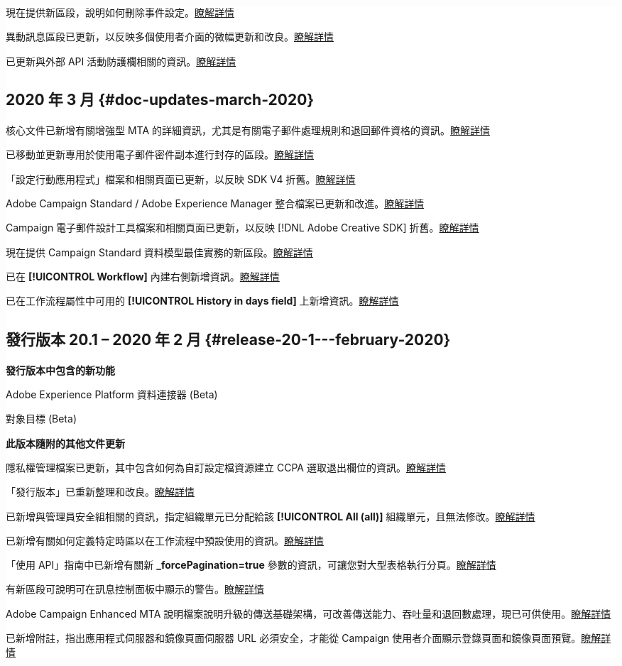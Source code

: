 現在提供新區段，說明如何刪除事件設定。[瞭解詳情](../../channels/using/publishing-transactional-event.md#deleting-an-event)

異動訊息區段已更新，以反映多個使用者介面的微幅更新和改良。[瞭解詳情](../../channels/using/getting-started-with-transactional-msg.md)

已更新與外部 API 活動防護欄相關的資訊。[瞭解詳情](../../automating/using/external-api.md)

## 2020 年 3 月 {#doc-updates-march-2020}

核心文件已新增有關增強型 MTA 的詳細資訊，尤其是有關電子郵件處理規則和退回郵件資格的資訊。[瞭解詳情](../../administration/using/configuring-email-channel.md#email-processing-rules)

已移動並更新專用於使用電子郵件密件副本進行封存的區段。[瞭解詳情](../../sending/using/archiving.md)

「設定行動應用程式」檔案和相關頁面已更新，以反映 SDK V4 折舊。[瞭解詳情](https://experienceleague.adobe.com/docs/discontinued/using/mobile-services.html?lang=zh-Hant)

Adobe Campaign Standard / Adobe Experience Manager 整合檔案已更新和改進。[瞭解詳情](../../integrating/using/configure-experience-manager.md)

Campaign 電子郵件設計工具檔案和相關頁面已更新，以反映 [!DNL Adobe Creative SDK] 折舊。[瞭解詳情](../../rn/using/deprecated-features.md)

現在提供 Campaign Standard 資料模型最佳實務的新區段。[瞭解詳情](../../developing/using/data-model-best-practices.md)

已在 **[!UICONTROL Workflow]** 內建右側新增資訊。[瞭解詳情](../../administration/using/list-of-roles.md)

已在工作流程屬性中可用的 **[!UICONTROL History in days field]** 上新增資訊。[瞭解詳情](../../automating/using/about-workflow-execution.md)

## 發行版本 20.1 – 2020 年 2 月 {#release-20-1---february-2020}

**發行版本中包含的新功能**

Adobe Experience Platform 資料連接器 (Beta)

對象目標 (Beta)

**此版本隨附的其他文件更新**

隱私權管理檔案已更新，其中包含如何為自訂設定檔資源建立 CCPA 選取退出欄位的資訊。[瞭解詳情](https://helpx.adobe.com/tw/campaign/kb/acs-privacy.html)

「發行版本」已重新整理和改良。[瞭解詳情](../../rn/using/release-notes.md)

已新增與管理員安全組相關的資訊，指定組織單元已分配給該 **[!UICONTROL All (all)]** 組織單元，且無法修改。[瞭解詳情](../../administration/using/managing-groups-and-users.md)

已新增有關如何定義特定時區以在工作流程中預設使用的資訊。[瞭解詳情](../../automating/using/building-a-workflow.md)

「使用 API」指南中已新增有關新 **_forcePagination=true** 參數的資訊，可讓您對大型表格執行分頁。[瞭解詳情](../../api/using/pagination.md)

有新區段可說明可在訊息控制面板中顯示的警告。[瞭解詳情](../../channels/using/message-dashboard.md#warnings)

Adobe Campaign Enhanced MTA 說明檔案說明升級的傳送基礎架構，可改善傳送能力、吞吐量和退回數處理，現已可供使用。[瞭解詳情](https://helpx.adobe.com/tw/campaign/kb/campaign-enhanced-mta.html)

已新增附註，指出應用程式伺服器和鏡像頁面伺服器 URL 必須安全，才能從 Campaign 使用者介面顯示登錄頁面和鏡像頁面預覽。[瞭解詳情](../../administration/using/branding.md#configuring-and-using-brands)
